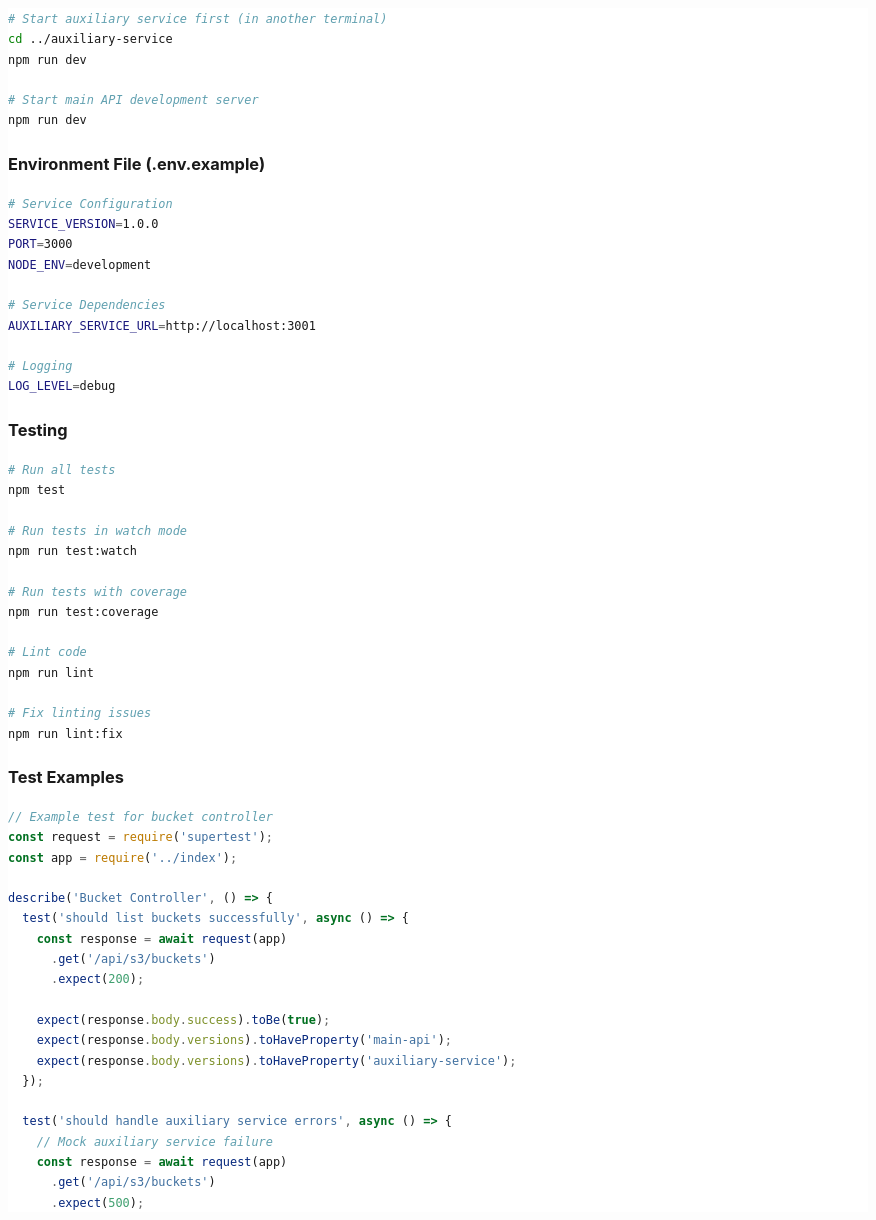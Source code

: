 ```bash
# Start auxiliary service first (in another terminal)
cd ../auxiliary-service
npm run dev

# Start main API development server
npm run dev
```

### Environment File (.env.example)

```bash
# Service Configuration
SERVICE_VERSION=1.0.0
PORT=3000
NODE_ENV=development

# Service Dependencies
AUXILIARY_SERVICE_URL=http://localhost:3001

# Logging
LOG_LEVEL=debug
```

### Testing

```bash
# Run all tests
npm test

# Run tests in watch mode
npm run test:watch

# Run tests with coverage
npm run test:coverage

# Lint code
npm run lint

# Fix linting issues
npm run lint:fix
```

### Test Examples

```javascript
// Example test for bucket controller
const request = require('supertest');
const app = require('../index');

describe('Bucket Controller', () => {
  test('should list buckets successfully', async () => {
    const response = await request(app)
      .get('/api/s3/buckets')
      .expect(200);
    
    expect(response.body.success).toBe(true);
    expect(response.body.versions).toHaveProperty('main-api');
    expect(response.body.versions).toHaveProperty('auxiliary-service');
  });
  
  test('should handle auxiliary service errors', async () => {
    // Mock auxiliary service failure
    const response = await request(app)
      .get('/api/s3/buckets')
      .expect(500);
```